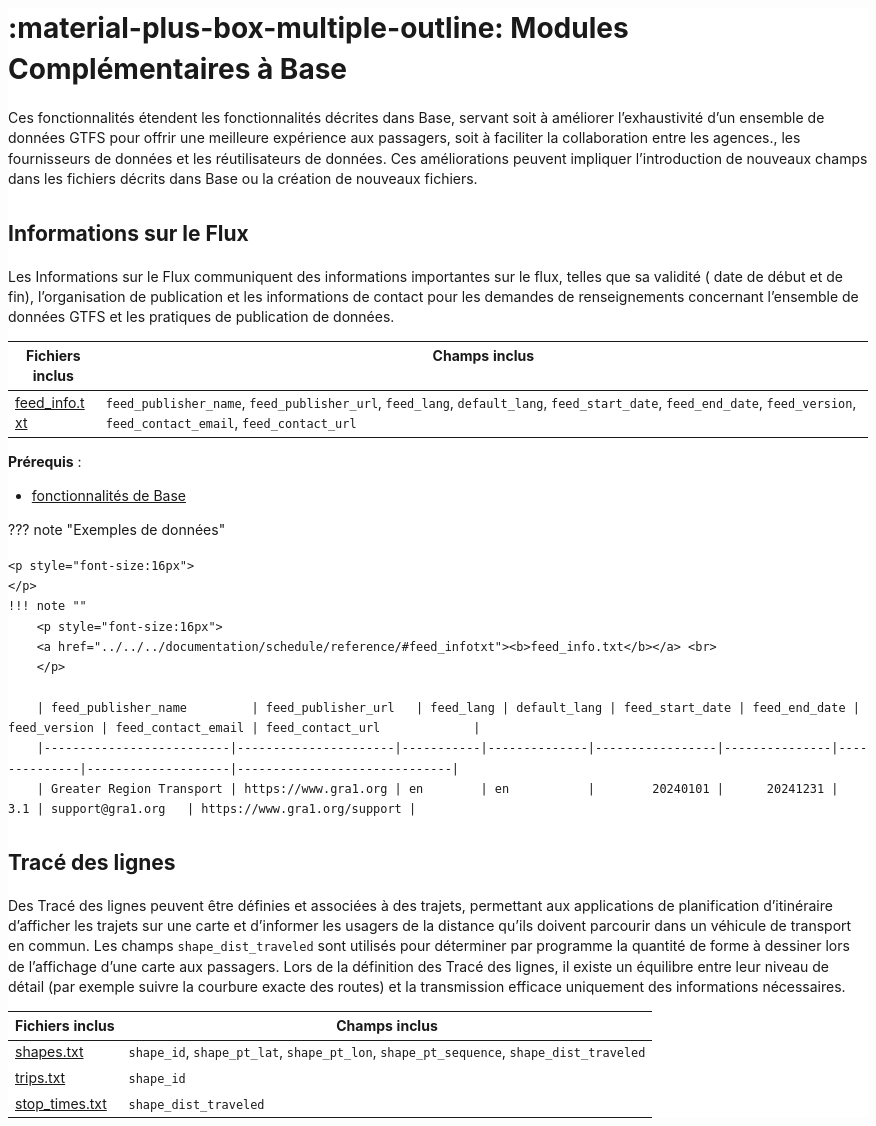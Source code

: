 # :material-plus-box-multiple-outline: Modules Complémentaires à Base 
 Ces fonctionnalités étendent les fonctionnalités décrites dans Base, servant soit à améliorer l’exhaustivité d’un ensemble de données GTFS pour offrir une meilleure expérience aux passagers, soit à faciliter la collaboration entre les agences., les fournisseurs de données et les réutilisateurs de données. Ces améliorations peuvent impliquer l’introduction de nouveaux champs dans les fichiers décrits dans Base ou la création de nouveaux fichiers. 
 
## Informations sur le Flux 
 
 Les Informations sur le Flux communiquent des informations importantes sur le flux, telles que sa validité ( date de début et de fin), l’organisation de publication et les informations de contact pour les demandes de renseignements concernant l’ensemble de données GTFS et les pratiques de publication de données. 
 
 | Fichiers inclus | Champs inclus | 
 |------------------------|-------------------| 
 |[feed_info.txt](../../../documentation/schedule/reference/#feed_infotxt)| `feed_publisher_name`, `feed_publisher_url`, `feed_lang`, `default_lang`, `feed_start_date`, `feed_end_date`, `feed_version`, `feed_contact_email`, `feed_contact_url` | 
 
 
 **Prérequis** : 
 
 - [fonctionnalités de Base](../base) 

??? note "Exemples de données"

    <p style="font-size:16px">
    </p>
    !!! note ""
        <p style="font-size:16px">
        <a href="../../../documentation/schedule/reference/#feed_infotxt"><b>feed_info.txt</b></a> <br>
        </p>

        | feed_publisher_name	      | feed_publisher_url   | feed_lang | default_lang | feed_start_date | feed_end_date | feed_version | feed_contact_email | feed_contact_url             |
        |--------------------------|----------------------|-----------|--------------|-----------------|---------------|--------------|--------------------|------------------------------|
        | Greater Region Transport | https://www.gra1.org | en        | en           |        20240101 |      20241231 |          3.1 | support@gra1.org   | https://www.gra1.org/support |
 
## Tracé des lignes 
 Des Tracé des lignes peuvent être définies et associées à des trajets, permettant aux applications de planification d’itinéraire d’afficher les trajets sur une carte et d’informer les usagers de la distance qu’ils doivent parcourir dans un véhicule de transport en commun. Les champs `shape_dist_traveled` sont utilisés pour déterminer par programme la quantité de forme à dessiner lors de l’affichage d’une carte aux passagers. 
 Lors de la définition des Tracé des lignes, il existe un équilibre entre leur niveau de détail (par exemple suivre la courbure exacte des routes) et la transmission efficace uniquement des informations nécessaires. 
 
 |Fichiers inclus |Champs inclus | 
 |------------------------|-------------------| 
 |[shapes.txt](../../../documentation/schedule/reference/#shapestxt) | `shape_id`, `shape_pt_lat`, `shape_pt_lon`, `shape_pt_sequence`, `shape_dist_traveled` | 
 |[trips.txt](../../../documentation/schedule/reference/#tripstxt) | `shape_id` | 
 |[stop_times.txt](../../../documentation/schedule/reference/#stop_timestxt) | `shape_dist_traveled` | 
 